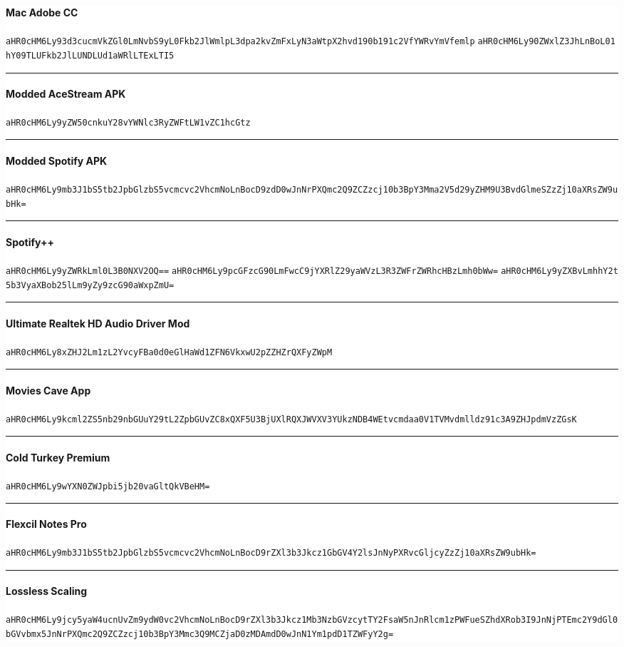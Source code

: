 #### Mac Adobe CC

`aHR0cHM6Ly93d3cucmVkZGl0LmNvbS9yL0Fkb2JlWmlpL3dpa2kvZmFxLyN3aWtpX2hvd190b191c2VfYWRvYmVfemlp`
`aHR0cHM6Ly90ZWxlZ3JhLnBoL01hY09TLUFkb2JlLUNDLUd1aWRlLTExLTI5`

***

#### Modded AceStream APK

`aHR0cHM6Ly9yZW50cnkuY28vYWNlc3RyZWFtLW1vZC1hcGtz`

***

#### Modded Spotify APK

`aHR0cHM6Ly9mb3J1bS5tb2JpbGlzbS5vcmcvc2VhcmNoLnBocD9zdD0wJnNrPXQmc2Q9ZCZzcj10b3BpY3Mma2V5d29yZHM9U3BvdGlmeSZzZj10aXRsZW9ubHk=`

***

#### Spotify++

`aHR0cHM6Ly9yZWRkLml0L3B0NXV2OQ==`
`aHR0cHM6Ly9pcGFzcG90LmFwcC9jYXRlZ29yaWVzL3R3ZWFrZWRhcHBzLmh0bWw=`
`aHR0cHM6Ly9yZXBvLmhhY2t5b3VyaXBob25lLm9yZy9zcG90aWxpZmU=`

***

#### Ultimate Realtek HD Audio Driver Mod

`aHR0cHM6Ly8xZHJ2Lm1zL2YvcyFBa0d0eGlHaWd1ZFN6VkxwU2pZZHZrQXFyZWpM`

***

#### Movies Cave App

`aHR0cHM6Ly9kcml2ZS5nb29nbGUuY29tL2ZpbGUvZC8xQXF5U3BjUXlRQXJWVXV3YUkzNDB4WEtvcmdaa0V1TVMvdmlldz91c3A9ZHJpdmVzZGsK`

***

#### Cold Turkey Premium 

`aHR0cHM6Ly9wYXN0ZWJpbi5jb20vaGltQkVBeHM=`

***

#### Flexcil Notes Pro

`aHR0cHM6Ly9mb3J1bS5tb2JpbGlzbS5vcmcvc2VhcmNoLnBocD9rZXl3b3Jkcz1GbGV4Y2lsJnNyPXRvcGljcyZzZj10aXRsZW9ubHk=`

***

#### Lossless Scaling

`aHR0cHM6Ly9jcy5yaW4ucnUvZm9ydW0vc2VhcmNoLnBocD9rZXl3b3Jkcz1Mb3NzbGVzcytTY2FsaW5nJnRlcm1zPWFueSZhdXRob3I9JnNjPTEmc2Y9dGl0bGVvbmx5JnNrPXQmc2Q9ZCZzcj10b3BpY3Mmc3Q9MCZjaD0zMDAmdD0wJnN1Ym1pdD1TZWFyY2g=`
